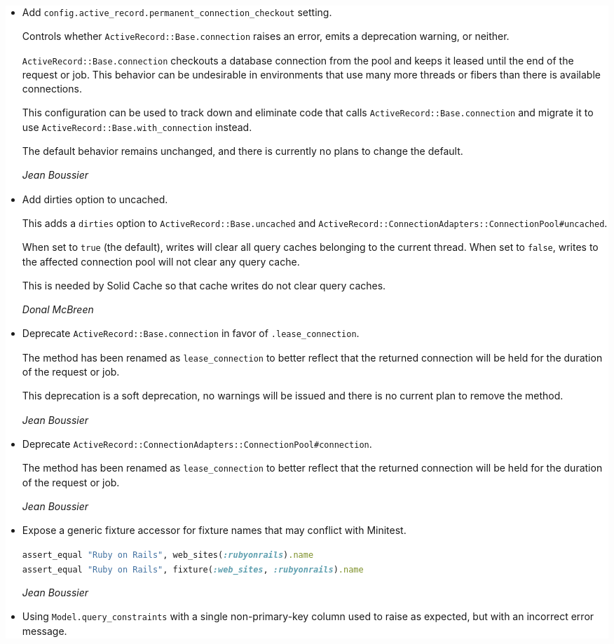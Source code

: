 - Add `config.active_record.permanent_connection_checkout` setting.

  Controls whether `ActiveRecord::Base.connection` raises an error, emits a deprecation warning, or neither.

  `ActiveRecord::Base.connection` checkouts a database connection from the pool and keeps it leased until the end of
  the request or job. This behavior can be undesirable in environments that use many more threads or fibers than there
  is available connections.

  This configuration can be used to track down and eliminate code that calls `ActiveRecord::Base.connection` and
  migrate it to use `ActiveRecord::Base.with_connection` instead.

  The default behavior remains unchanged, and there is currently no plans to change the default.

  _Jean Boussier_

- Add dirties option to uncached.

  This adds a `dirties` option to `ActiveRecord::Base.uncached` and
  `ActiveRecord::ConnectionAdapters::ConnectionPool#uncached`.

  When set to `true` (the default), writes will clear all query caches belonging to the current thread.
  When set to `false`, writes to the affected connection pool will not clear any query cache.

  This is needed by Solid Cache so that cache writes do not clear query caches.

  _Donal McBreen_

- Deprecate `ActiveRecord::Base.connection` in favor of `.lease_connection`.

  The method has been renamed as `lease_connection` to better reflect that the returned
  connection will be held for the duration of the request or job.

  This deprecation is a soft deprecation, no warnings will be issued and there is no
  current plan to remove the method.

  _Jean Boussier_

- Deprecate `ActiveRecord::ConnectionAdapters::ConnectionPool#connection`.

  The method has been renamed as `lease_connection` to better reflect that the returned
  connection will be held for the duration of the request or job.

  _Jean Boussier_

- Expose a generic fixture accessor for fixture names that may conflict with Minitest.

  ```ruby
  assert_equal "Ruby on Rails", web_sites(:rubyonrails).name
  assert_equal "Ruby on Rails", fixture(:web_sites, :rubyonrails).name
  ```

  _Jean Boussier_

- Using `Model.query_constraints` with a single non-primary-key column used to raise as expected, but with an
  incorrect error message.
